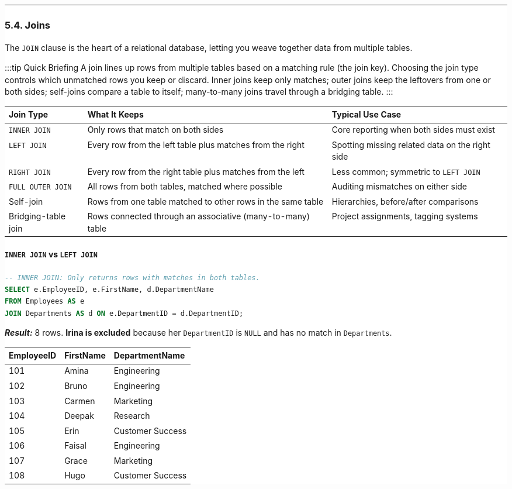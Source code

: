 -----

### **5.4. Joins**

The `JOIN` clause is the heart of a relational database, letting you weave together data from multiple tables.

:::tip Quick Briefing
A join lines up rows from multiple tables based on a matching rule (the join key). Choosing the join type controls which unmatched rows you keep or discard. Inner joins keep only matches; outer joins keep the leftovers from one or both sides; self-joins compare a table to itself; many-to-many joins travel through a bridging table.
:::

| Join Type           | What It Keeps                                               | Typical Use Case                                |
| :------------------ | :---------------------------------------------------------- | :---------------------------------------------- |
| `INNER JOIN`        | Only rows that match on both sides                          | Core reporting when both sides must exist       |
| `LEFT JOIN`         | Every row from the left table plus matches from the right   | Spotting missing related data on the right side |
| `RIGHT JOIN`        | Every row from the right table plus matches from the left   | Less common; symmetric to `LEFT JOIN`           |
| `FULL OUTER JOIN`   | All rows from both tables, matched where possible           | Auditing mismatches on either side              |
| Self-join           | Rows from one table matched to other rows in the same table | Hierarchies, before/after comparisons           |
| Bridging-table join | Rows connected through an associative (many-to-many) table  | Project assignments, tagging systems            |



#### **`INNER JOIN` vs `LEFT JOIN`**

```sql
-- INNER JOIN: Only returns rows with matches in both tables.
SELECT e.EmployeeID, e.FirstName, d.DepartmentName
FROM Employees AS e
JOIN Departments AS d ON e.DepartmentID = d.DepartmentID;
```

***Result:*** 8 rows. **Irina is excluded** because her `DepartmentID` is `NULL` and has no match in `Departments`.

| EmployeeID | FirstName | DepartmentName   |
| :--------- | :-------- | :--------------- |
| 101        | Amina     | Engineering      |
| 102        | Bruno     | Engineering      |
| 103        | Carmen    | Marketing        |
| 104        | Deepak    | Research         |
| 105        | Erin      | Customer Success |
| 106        | Faisal    | Engineering      |
| 107        | Grace     | Marketing        |
| 108        | Hugo      | Customer Success |
